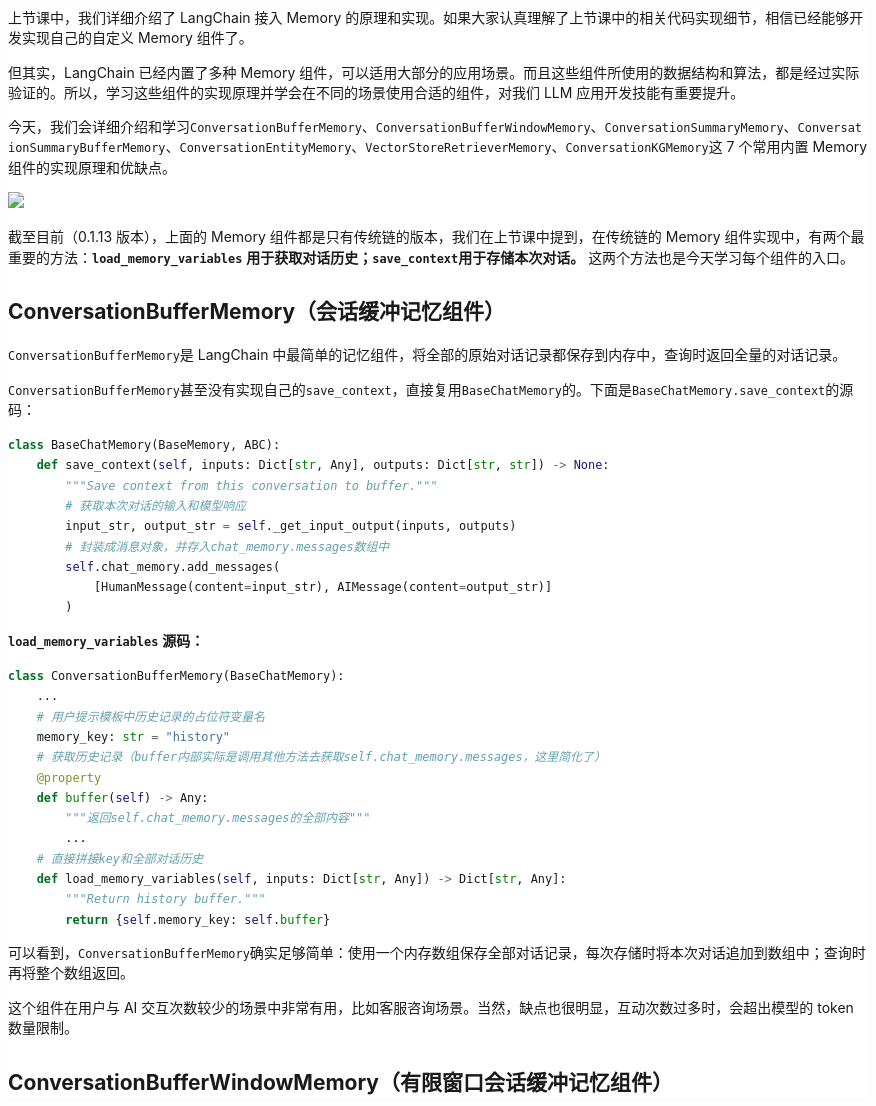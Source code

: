 上节课中，我们详细介绍了 LangChain 接入 Memory 的原理和实现。如果大家认真理解了上节课中的相关代码实现细节，相信已经能够开发实现自己的自定义 Memory 组件了。

但其实，LangChain 已经内置了多种 Memory 组件，可以适用大部分的应用场景。而且这些组件所使用的数据结构和算法，都是经过实际验证的。所以，学习这些组件的实现原理并学会在不同的场景使用合适的组件，对我们 LLM 应用开发技能有重要提升。

今天，我们会详细介绍和学习`ConversationBufferMemory`、`ConversationBufferWindowMemory`、`ConversationSummaryMemory`、`ConversationSummaryBufferMemory`、`ConversationEntityMemory`、`VectorStoreRetrieverMemory`、`ConversationKGMemory`这 7 个常用内置 Memory 组件的实现原理和优缺点。

![](https://p3-juejin.byteimg.com/tos-cn-i-k3u1fbpfcp/2cc1706ea3a2423d944568ab6963b1b3~tplv-k3u1fbpfcp-jj-mark:1600:0:0:0:q75.jpg#?w=2050&h=844&s=189376&e=png&b=ffffff)

截至目前（0.1.13 版本），上面的 Memory 组件都是只有传统链的版本，我们在上节课中提到，在传统链的 Memory 组件实现中，有两个最重要的方法：**`load_memory_variables`** **用于获取对话历史；`save_context`用于存储本次对话。** 这两个方法也是今天学习每个组件的入口。

## ConversationBufferMemory（会话缓冲记忆组件）

`ConversationBufferMemory`是 LangChain 中最简单的记忆组件，将全部的原始对话记录都保存到内存中，查询时返回全量的对话记录。

`ConversationBufferMemory`甚至没有实现自己的`save_context`，直接复用`BaseChatMemory`的。下面是`BaseChatMemory.save_context`的源码：

```python
class BaseChatMemory(BaseMemory, ABC):
    def save_context(self, inputs: Dict[str, Any], outputs: Dict[str, str]) -> None:
        """Save context from this conversation to buffer."""
        # 获取本次对话的输入和模型响应
        input_str, output_str = self._get_input_output(inputs, outputs)
        # 封装成消息对象，并存入chat_memory.messages数组中
        self.chat_memory.add_messages(
            [HumanMessage(content=input_str), AIMessage(content=output_str)]
        )
```

**`load_memory_variables`** **源码：**

```python
class ConversationBufferMemory(BaseChatMemory):
    ...
    # 用户提示模板中历史记录的占位符变量名
    memory_key: str = "history"
    # 获取历史记录（buffer内部实际是调用其他方法去获取self.chat_memory.messages，这里简化了）
    @property
    def buffer(self) -> Any:
        """返回self.chat_memory.messages的全部内容"""
        ...
    # 直接拼接key和全部对话历史
    def load_memory_variables(self, inputs: Dict[str, Any]) -> Dict[str, Any]:
        """Return history buffer."""
        return {self.memory_key: self.buffer}
```

可以看到，`ConversationBufferMemory`确实足够简单：使用一个内存数组保存全部对话记录，每次存储时将本次对话追加到数组中；查询时再将整个数组返回。

这个组件在用户与 AI 交互次数较少的场景中非常有用，比如客服咨询场景。当然，缺点也很明显，互动次数过多时，会超出模型的 token 数量限制。

## ConversationBufferWindowMemory（有限窗口会话缓冲记忆组件）
